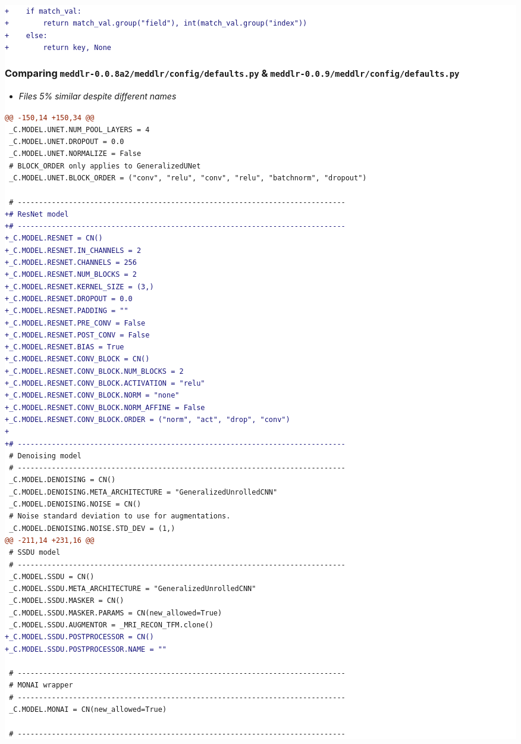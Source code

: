 ```diff
+    if match_val:
+        return match_val.group("field"), int(match_val.group("index"))
+    else:
+        return key, None
```

### Comparing `meddlr-0.0.8a2/meddlr/config/defaults.py` & `meddlr-0.0.9/meddlr/config/defaults.py`

 * *Files 5% similar despite different names*

```diff
@@ -150,14 +150,34 @@
 _C.MODEL.UNET.NUM_POOL_LAYERS = 4
 _C.MODEL.UNET.DROPOUT = 0.0
 _C.MODEL.UNET.NORMALIZE = False
 # BLOCK_ORDER only applies to GeneralizedUNet
 _C.MODEL.UNET.BLOCK_ORDER = ("conv", "relu", "conv", "relu", "batchnorm", "dropout")
 
 # -----------------------------------------------------------------------------
+# ResNet model
+# -----------------------------------------------------------------------------
+_C.MODEL.RESNET = CN()
+_C.MODEL.RESNET.IN_CHANNELS = 2
+_C.MODEL.RESNET.CHANNELS = 256
+_C.MODEL.RESNET.NUM_BLOCKS = 2
+_C.MODEL.RESNET.KERNEL_SIZE = (3,)
+_C.MODEL.RESNET.DROPOUT = 0.0
+_C.MODEL.RESNET.PADDING = ""
+_C.MODEL.RESNET.PRE_CONV = False
+_C.MODEL.RESNET.POST_CONV = False
+_C.MODEL.RESNET.BIAS = True
+_C.MODEL.RESNET.CONV_BLOCK = CN()
+_C.MODEL.RESNET.CONV_BLOCK.NUM_BLOCKS = 2
+_C.MODEL.RESNET.CONV_BLOCK.ACTIVATION = "relu"
+_C.MODEL.RESNET.CONV_BLOCK.NORM = "none"
+_C.MODEL.RESNET.CONV_BLOCK.NORM_AFFINE = False
+_C.MODEL.RESNET.CONV_BLOCK.ORDER = ("norm", "act", "drop", "conv")
+
+# -----------------------------------------------------------------------------
 # Denoising model
 # -----------------------------------------------------------------------------
 _C.MODEL.DENOISING = CN()
 _C.MODEL.DENOISING.META_ARCHITECTURE = "GeneralizedUnrolledCNN"
 _C.MODEL.DENOISING.NOISE = CN()
 # Noise standard deviation to use for augmentations.
 _C.MODEL.DENOISING.NOISE.STD_DEV = (1,)
@@ -211,14 +231,16 @@
 # SSDU model
 # -----------------------------------------------------------------------------
 _C.MODEL.SSDU = CN()
 _C.MODEL.SSDU.META_ARCHITECTURE = "GeneralizedUnrolledCNN"
 _C.MODEL.SSDU.MASKER = CN()
 _C.MODEL.SSDU.MASKER.PARAMS = CN(new_allowed=True)
 _C.MODEL.SSDU.AUGMENTOR = _MRI_RECON_TFM.clone()
+_C.MODEL.SSDU.POSTPROCESSOR = CN()
+_C.MODEL.SSDU.POSTPROCESSOR.NAME = ""
 
 # -----------------------------------------------------------------------------
 # MONAI wrapper
 # -----------------------------------------------------------------------------
 _C.MODEL.MONAI = CN(new_allowed=True)
 
 # -----------------------------------------------------------------------------
```